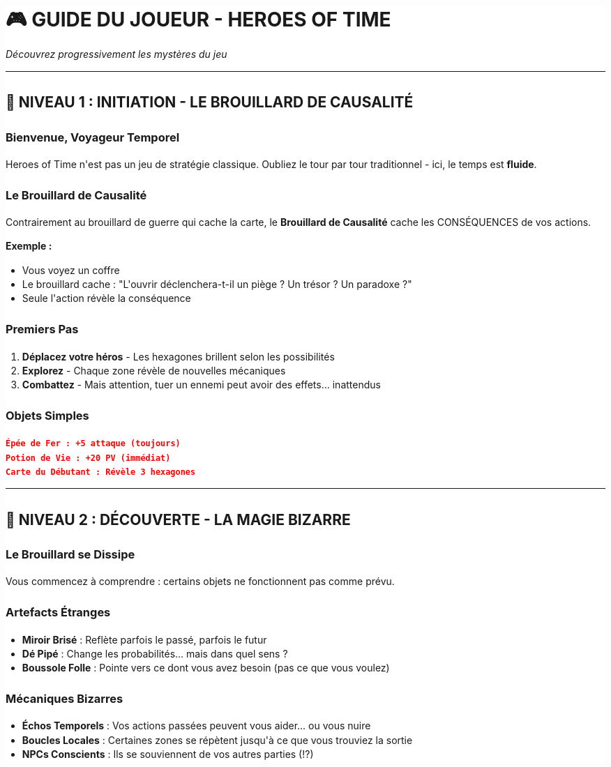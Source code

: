 # 🎮 GUIDE DU JOUEUR - HEROES OF TIME

*Découvrez progressivement les mystères du jeu*

---

## 🌟 **NIVEAU 1 : INITIATION - LE BROUILLARD DE CAUSALITÉ**

### **Bienvenue, Voyageur Temporel**

Heroes of Time n'est pas un jeu de stratégie classique. Oubliez le tour par tour traditionnel - ici, le temps est **fluide**.

### **Le Brouillard de Causalité**
Contrairement au brouillard de guerre qui cache la carte, le **Brouillard de Causalité** cache les CONSÉQUENCES de vos actions.

**Exemple :**
- Vous voyez un coffre
- Le brouillard cache : "L'ouvrir déclenchera-t-il un piège ? Un trésor ? Un paradoxe ?"
- Seule l'action révèle la conséquence

### **Premiers Pas**
1. **Déplacez votre héros** - Les hexagones brillent selon les possibilités
2. **Explorez** - Chaque zone révèle de nouvelles mécaniques
3. **Combattez** - Mais attention, tuer un ennemi peut avoir des effets... inattendus

### **Objets Simples**
```json
Épée de Fer : +5 attaque (toujours)
Potion de Vie : +20 PV (immédiat)
Carte du Débutant : Révèle 3 hexagones
```

---

## 🔮 **NIVEAU 2 : DÉCOUVERTE - LA MAGIE BIZARRE**

### **Le Brouillard se Dissipe**

Vous commencez à comprendre : certains objets ne fonctionnent pas comme prévu.

### **Artefacts Étranges**
- **Miroir Brisé** : Reflète parfois le passé, parfois le futur
- **Dé Pipé** : Change les probabilités... mais dans quel sens ?
- **Boussole Folle** : Pointe vers ce dont vous avez besoin (pas ce que vous voulez)

### **Mécaniques Bizarres**
- **Échos Temporels** : Vos actions passées peuvent vous aider... ou vous nuire
- **Boucles Locales** : Certaines zones se répètent jusqu'à ce que vous trouviez la sortie
- **NPCs Conscients** : Ils se souviennent de vos autres parties (!?)
